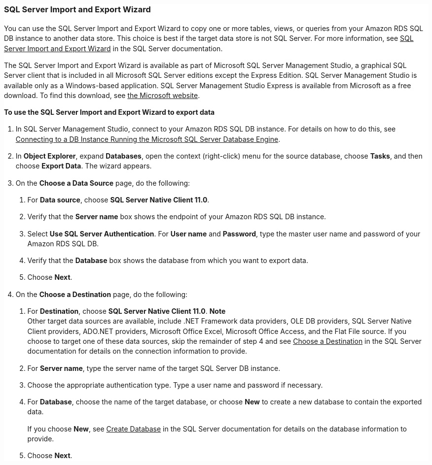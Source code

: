 ### SQL Server Import and Export Wizard<a name="SQLServer.Procedural.Exporting.SSIEW"></a>

You can use the SQL Server Import and Export Wizard to copy one or more tables, views, or queries from your Amazon RDS SQL DB instance to another data store\. This choice is best if the target data store is not SQL Server\. For more information, see [ SQL Server Import and Export Wizard](http://msdn.microsoft.com/en-us/library/ms141209%28v=sql.110%29.aspx) in the SQL Server documentation\. 

The SQL Server Import and Export Wizard is available as part of Microsoft SQL Server Management Studio, a graphical SQL Server client that is included in all Microsoft SQL Server editions except the Express Edition\. SQL Server Management Studio is available only as a Windows\-based application\. SQL Server Management Studio Express is available from Microsoft as a free download\. To find this download, see [the Microsoft website](http://www.microsoft.com/en-us/search/Results.aspx?q=sql%20server%20management%20studio)\. 

**To use the SQL Server Import and Export Wizard to export data**

1. In SQL Server Management Studio, connect to your Amazon RDS SQL DB instance\. For details on how to do this, see [Connecting to a DB Instance Running the Microsoft SQL Server Database Engine](USER_ConnectToMicrosoftSQLServerInstance.md)\. 

1. In **Object Explorer**, expand **Databases**, open the context \(right\-click\) menu for the source database, choose **Tasks**, and then choose **Export Data**\. The wizard appears\. 

1. On the **Choose a Data Source** page, do the following:

   1. For **Data source**, choose **SQL Server Native Client 11\.0**\. 

   1. Verify that the **Server name** box shows the endpoint of your Amazon RDS SQL DB instance\.

   1. Select **Use SQL Server Authentication**\. For **User name** and **Password**, type the master user name and password of your Amazon RDS SQL DB\. 

   1. Verify that the **Database** box shows the database from which you want to export data\.

   1. Choose **Next**\.

1. On the **Choose a Destination** page, do the following:

   1. For **Destination**, choose **SQL Server Native Client 11\.0**\. 
**Note**  
Other target data sources are available, include \.NET Framework data providers, OLE DB providers, SQL Server Native Client providers, ADO\.NET providers, Microsoft Office Excel, Microsoft Office Access, and the Flat File source\. If you choose to target one of these data sources, skip the remainder of step 4 and see [Choose a Destination](http://msdn.microsoft.com/en-us/library/ms178430%28v=sql.110%29.aspx) in the SQL Server documentation for details on the connection information to provide\. 

   1. For **Server name**, type the server name of the target SQL Server DB instance\. 

   1. Choose the appropriate authentication type\. Type a user name and password if necessary\. 

   1. For **Database**, choose the name of the target database, or choose **New** to create a new database to contain the exported data\. 

      If you choose **New**, see [Create Database](http://msdn.microsoft.com/en-us/library/ms183323%28v=sql.110%29.aspx) in the SQL Server documentation for details on the database information to provide\.

   1. Choose **Next**\.
